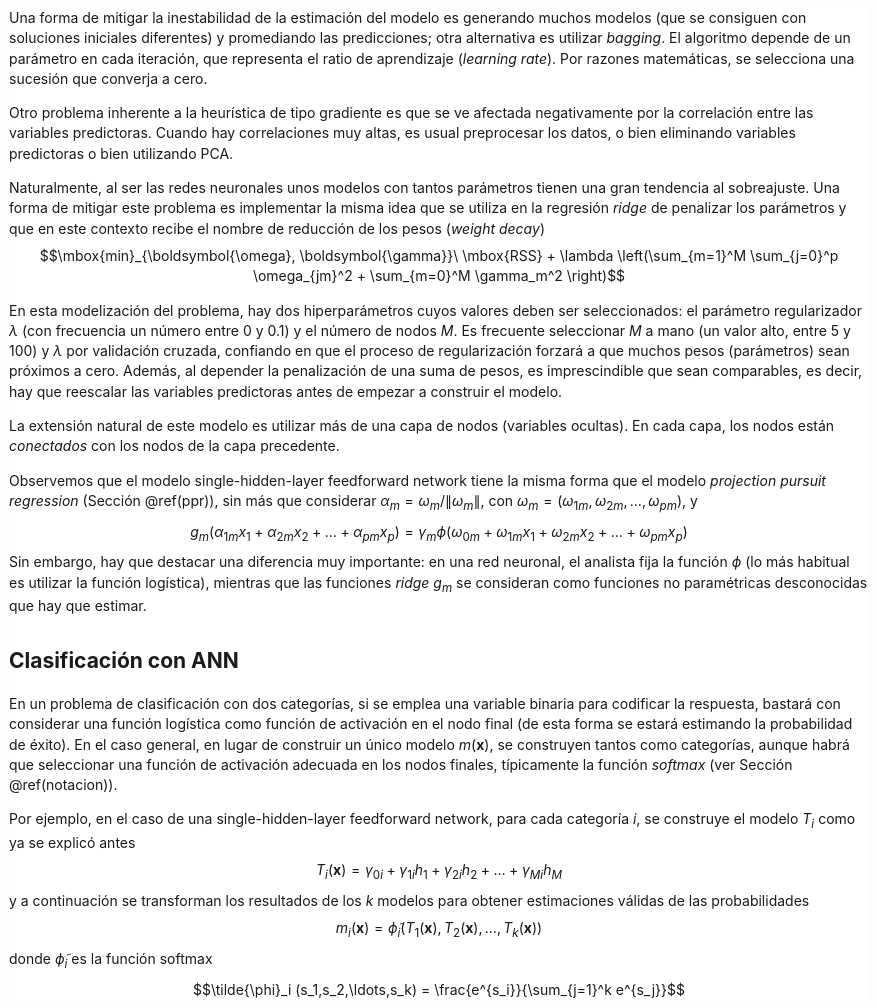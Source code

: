 Una forma de mitigar la inestabilidad de la estimación del modelo es generando muchos modelos (que se consiguen con soluciones iniciales diferentes) y promediando las predicciones; otra alternativa es utilizar *bagging*. 
El algoritmo depende de un parámetro en cada iteración, que representa el ratio de aprendizaje (*learning rate*). 
Por razones matemáticas, se selecciona una sucesión que converja a cero. 

Otro problema inherente a la heurística de tipo gradiente es que se ve afectada negativamente por la correlación entre las variables predictoras. 
Cuando hay correlaciones muy altas, es usual preprocesar los datos, o bien eliminando variables predictoras o bien utilizando PCA.

Naturalmente, al ser las redes neuronales unos modelos con tantos parámetros tienen una gran tendencia al sobreajuste. 
Una forma de mitigar este problema es implementar la misma idea que se utiliza en la regresión *ridge* de penalizar los parámetros y que en este contexto recibe el nombre de reducción de los pesos (*weight decay*)
$$\mbox{min}_{\boldsymbol{\omega}, \boldsymbol{\gamma}}\ \mbox{RSS} + 
\lambda \left(\sum_{m=1}^M \sum_{j=0}^p \omega_{jm}^2 + \sum_{m=0}^M \gamma_m^2
\right)$$

En esta modelización del problema, hay dos hiperparámetros cuyos valores deben ser seleccionados: el parámetro regularizador $\lambda$ (con frecuencia un número entre 0 y 0.1) y el número de nodos $M$. 
Es frecuente seleccionar $M$ a mano (un valor alto, entre 5 y 100) y $\lambda$ por validación cruzada, confiando en que el proceso de regularización forzará a que muchos pesos (parámetros) sean próximos a cero. 
Además, al depender la penalización de una suma de pesos, es imprescindible que sean comparables, es decir, hay que reescalar las variables predictoras antes de empezar a construir el modelo.

La extensión natural de este modelo es utilizar más de una capa de nodos (variables ocultas). 
En cada capa, los nodos están *conectados* con los nodos de la capa precedente.

Observemos que el modelo single-hidden-layer feedforward network tiene la misma forma que el modelo *projection pursuit regression* (Sección \@ref(ppr)), sin más que considerar $\alpha_m = \omega_m/\| \omega_m \|$, con $\omega_m = (\omega_{1m}, \omega_{2m}, \ldots, \omega_{pm})$, y
$$g_m (\alpha_{1m}x_1 + \alpha_{2m}x_2 + \ldots + \alpha_{pm}x_p) = 
\gamma_m \phi(\omega_{0m} + \omega_{1m} x_1 + \omega_{2m} x_2 + \ldots + \omega_{pm} x_p)$$
Sin embargo, hay que destacar una diferencia muy importante: en una red neuronal, el analista fija la función $\phi$ (lo más habitual es utilizar la función logística), mientras que las funciones *ridge* $g_m$ se consideran como funciones no paramétricas desconocidas que hay que estimar.


## Clasificación con ANN

En un problema de clasificación con dos categorías, si se emplea una variable binaria para codificar la respuesta, bastará con considerar una función logística como función de activación en el nodo final (de esta forma se estará estimando la probabilidad de éxito). 
En el caso general, en lugar de construir un único modelo $m(\mathbf{x})$, se construyen tantos como categorías, aunque habrá que seleccionar una función de activación adecuada en los nodos finales, típicamente la función *softmax* (ver Sección \@ref(notacion)).

Por ejemplo, en el caso de una single-hidden-layer feedforward network, para cada categoría $i$, se construye el modelo $T_i$ como ya se explicó antes
$$T_i(\mathbf{x}) = \gamma_{0i} + \gamma_{1i} h_1 + \gamma_{2i} h_2 + \ldots + \gamma_{Mi} h_M $$
y a continuación se transforman los resultados de los $k$ modelos para obtener estimaciones válidas de las probabilidades
$$m_i(\mathbf{x}) = \tilde{\phi}_i (T_1(\mathbf{x}), T_2(\mathbf{x}),\ldots, T_k(\mathbf{x})) $$
donde $\tilde{\phi}_i$ es la función softmax
$$\tilde{\phi}_i (s_1,s_2,\ldots,s_k) = \frac{e^{s_i}}{\sum_{j=1}^k e^{s_j}}$$
